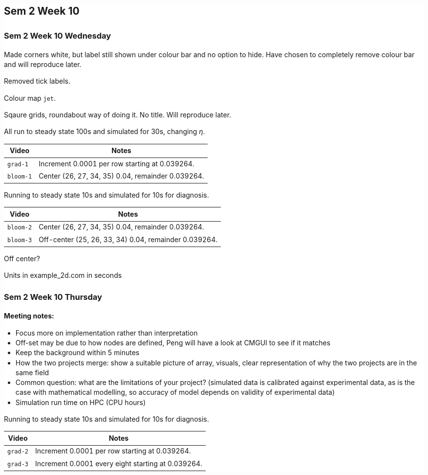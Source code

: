 ## Sem 2 Week 10

### Sem 2 Week 10 Wednesday

Made corners white, but label still shown under colour bar and no option to hide. Have chosen to completely remove colour bar and will reproduce later.

Removed tick labels.

Colour map `jet`.

Sqaure grids, roundabout way of doing it. No title. Will reproduce later.

All run to steady state 100s and simulated for 30s, changing $\eta$.

| Video | Notes |
| ----- | ------- |
| `grad-1` | Increment 0.0001 per row starting at 0.039264. |
| `bloom-1` | Center (26, 27, 34, 35) 0.04, remainder 0.039264. |

Running to steady state 10s and simulated for 10s for diagnosis.

| Video | Notes |
| ----- | ------- |
| `bloom-2` | Center (26, 27, 34, 35) 0.04, remainder 0.039264. |
| `bloom-3` | Off-center (25, 26, 33, 34) 0.04, remainder 0.039264. |

Off center?

Units in example_2d.com in seconds

### Sem 2 Week 10 Thursday

**Meeting notes:**

- Focus more on implementation rather than interpretation
- Off-set may be due to how nodes are defined, Peng will have a look at CMGUI to see if it matches
- Keep the background within 5 minutes
- How the two projects merge: show a suitable picture of array, visuals, clear representation of why the two projects are in the same field
- Common question: what are the limitations of your project? (simulated data is calibrated against experimental data, as is the case with mathematical modelling, so accuracy of model depends on validity of experimental data)
- Simulation run time on HPC (CPU hours)

Running to steady state 10s and simulated for 10s for diagnosis.

| Video | Notes |
| ----- | ------- |
| `grad-2` | Increment 0.0001 per row starting at 0.039264. |
| `grad-3` | Increment 0.0001 every eight starting at 0.039264. |
